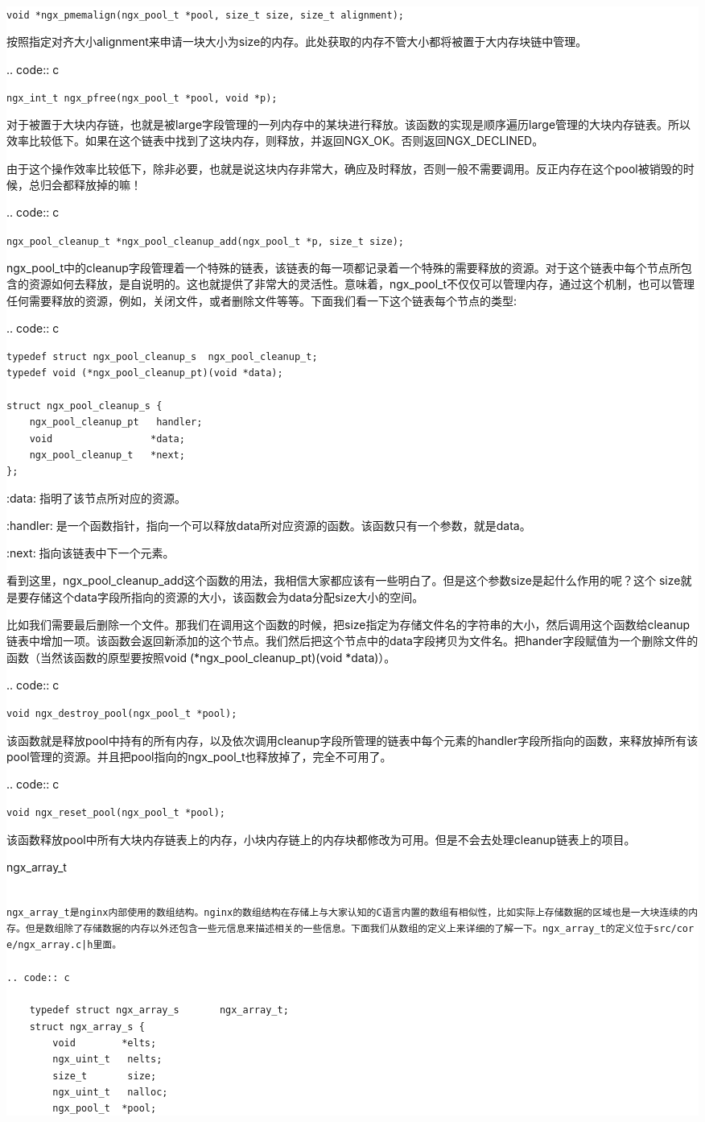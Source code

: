     void *ngx_pmemalign(ngx_pool_t *pool, size_t size, size_t alignment);

按照指定对齐大小alignment来申请一块大小为size的内存。此处获取的内存不管大小都将被置于大内存块链中管理。 


.. code:: c  

    ngx_int_t ngx_pfree(ngx_pool_t *pool, void *p);

对于被置于大块内存链，也就是被large字段管理的一列内存中的某块进行释放。该函数的实现是顺序遍历large管理的大块内存链表。所以效率比较低下。如果在这个链表中找到了这块内存，则释放，并返回NGX_OK。否则返回NGX_DECLINED。

由于这个操作效率比较低下，除非必要，也就是说这块内存非常大，确应及时释放，否则一般不需要调用。反正内存在这个pool被销毁的时候，总归会都释放掉的嘛！


.. code:: c 

    ngx_pool_cleanup_t *ngx_pool_cleanup_add(ngx_pool_t *p, size_t size); 

ngx_pool_t中的cleanup字段管理着一个特殊的链表，该链表的每一项都记录着一个特殊的需要释放的资源。对于这个链表中每个节点所包含的资源如何去释放，是自说明的。这也就提供了非常大的灵活性。意味着，ngx_pool_t不仅仅可以管理内存，通过这个机制，也可以管理任何需要释放的资源，例如，关闭文件，或者删除文件等等。下面我们看一下这个链表每个节点的类型: 

.. code:: c  

    typedef struct ngx_pool_cleanup_s  ngx_pool_cleanup_t;
    typedef void (*ngx_pool_cleanup_pt)(void *data);

    struct ngx_pool_cleanup_s {
        ngx_pool_cleanup_pt   handler;
        void                 *data;
        ngx_pool_cleanup_t   *next;
    };

:data: 指明了该节点所对应的资源。 

:handler: 是一个函数指针，指向一个可以释放data所对应资源的函数。该函数只有一个参数，就是data。 

:next: 指向该链表中下一个元素。

看到这里，ngx_pool_cleanup_add这个函数的用法，我相信大家都应该有一些明白了。但是这个参数size是起什么作用的呢？这个 size就是要存储这个data字段所指向的资源的大小，该函数会为data分配size大小的空间。

比如我们需要最后删除一个文件。那我们在调用这个函数的时候，把size指定为存储文件名的字符串的大小，然后调用这个函数给cleanup链表中增加一项。该函数会返回新添加的这个节点。我们然后把这个节点中的data字段拷贝为文件名。把hander字段赋值为一个删除文件的函数（当然该函数的原型要按照void (\*ngx_pool_cleanup_pt)(void \*data)）。


.. code:: c 

    void ngx_destroy_pool(ngx_pool_t *pool);

该函数就是释放pool中持有的所有内存，以及依次调用cleanup字段所管理的链表中每个元素的handler字段所指向的函数，来释放掉所有该pool管理的资源。并且把pool指向的ngx_pool_t也释放掉了，完全不可用了。 


.. code:: c 

    void ngx_reset_pool(ngx_pool_t *pool);

该函数释放pool中所有大块内存链表上的内存，小块内存链上的内存块都修改为可用。但是不会去处理cleanup链表上的项目。 


ngx_array_t
~~~~~~~~~~~~~~~~~~~~

ngx_array_t是nginx内部使用的数组结构。nginx的数组结构在存储上与大家认知的C语言内置的数组有相似性，比如实际上存储数据的区域也是一大块连续的内存。但是数组除了存储数据的内存以外还包含一些元信息来描述相关的一些信息。下面我们从数组的定义上来详细的了解一下。ngx_array_t的定义位于src/core/ngx_array.c|h里面。 

.. code:: c

    typedef struct ngx_array_s       ngx_array_t;
    struct ngx_array_s {
        void        *elts;
        ngx_uint_t   nelts;
        size_t       size;
        ngx_uint_t   nalloc;
        ngx_pool_t  *pool;
~~~~~~~~~~~~~~~~~~~~